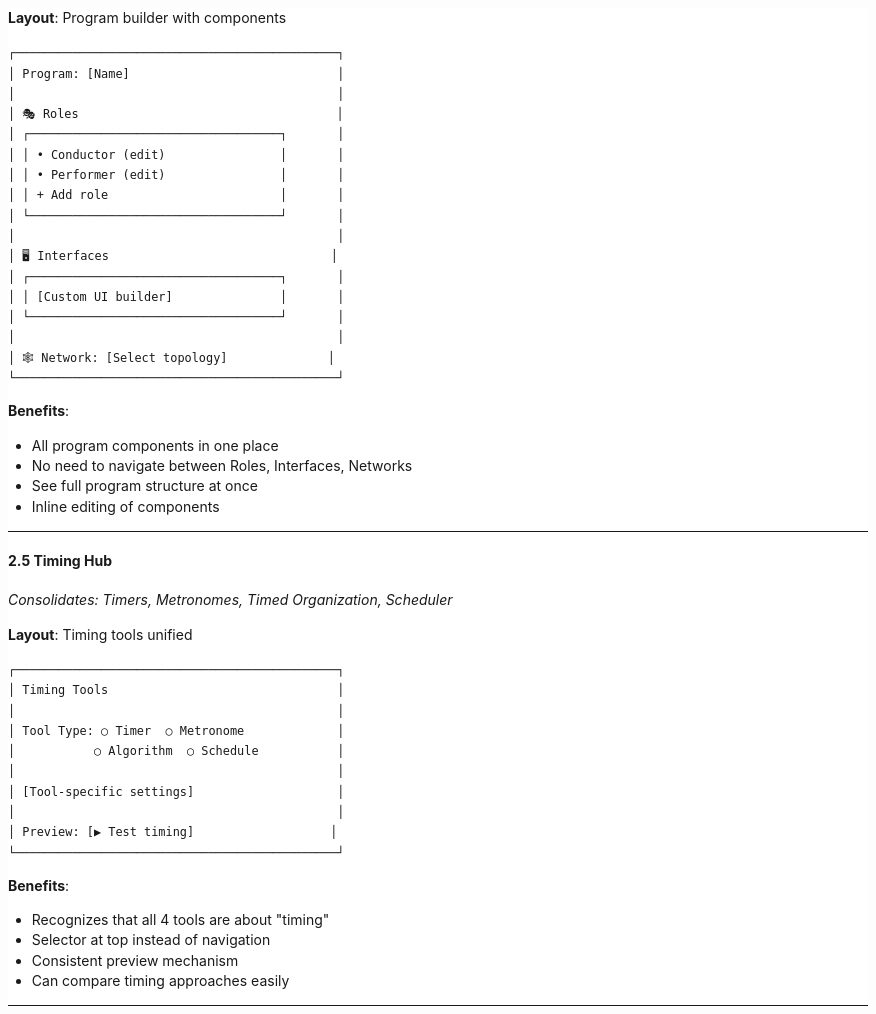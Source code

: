 **Layout**: Program builder with components
```
┌─────────────────────────────────────────────┐
│ Program: [Name]                             │
│                                             │
│ 🎭 Roles                                    │
│ ┌───────────────────────────────────┐       │
│ │ • Conductor (edit)                │       │
│ │ • Performer (edit)                │       │
│ │ + Add role                        │       │
│ └───────────────────────────────────┘       │
│                                             │
│ 🖥️ Interfaces                               │
│ ┌───────────────────────────────────┐       │
│ │ [Custom UI builder]               │       │
│ └───────────────────────────────────┘       │
│                                             │
│ 🕸️ Network: [Select topology]              │
└─────────────────────────────────────────────┘
```

**Benefits**:
- All program components in one place
- No need to navigate between Roles, Interfaces, Networks
- See full program structure at once
- Inline editing of components

---

#### **2.5 Timing Hub**
*Consolidates: Timers, Metronomes, Timed Organization, Scheduler*

**Layout**: Timing tools unified
```
┌─────────────────────────────────────────────┐
│ Timing Tools                                │
│                                             │
│ Tool Type: ○ Timer  ○ Metronome             │
│           ○ Algorithm  ○ Schedule           │
│                                             │
│ [Tool-specific settings]                    │
│                                             │
│ Preview: [▶️ Test timing]                   │
└─────────────────────────────────────────────┘
```

**Benefits**:
- Recognizes that all 4 tools are about "timing"
- Selector at top instead of navigation
- Consistent preview mechanism
- Can compare timing approaches easily

---

